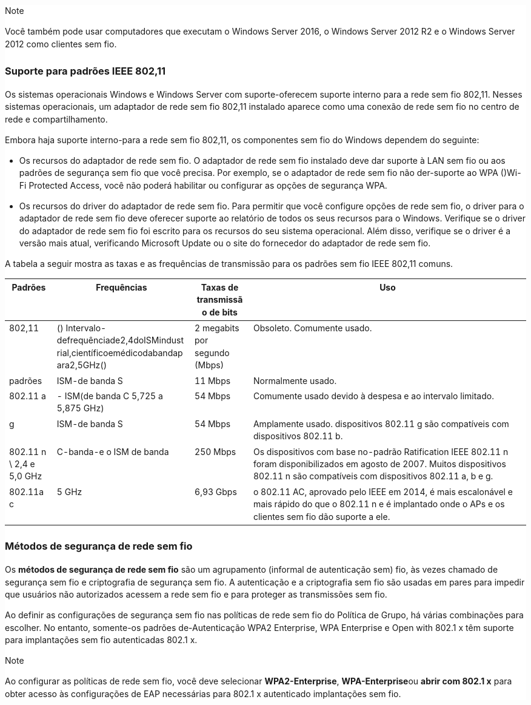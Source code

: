 >[!NOTE]
>Você também pode usar computadores que executam o Windows Server 2016, o Windows Server 2012 R2 e o Windows Server 2012 como clientes sem fio.

### <a name="support-for-ieee-80211-standards"></a>Suporte para padrões IEEE 802,11
Os sistemas operacionais Windows e Windows Server com suporte\-oferecem suporte interno para a rede sem fio 802,11. Nesses sistemas operacionais, um adaptador de rede sem fio 802,11 instalado aparece como uma conexão de rede sem fio no centro de rede e compartilhamento. 

Embora haja suporte interno\-para a rede sem fio 802,11, os componentes sem fio do Windows dependem do seguinte:

- Os recursos do adaptador de rede sem fio. O adaptador de rede sem fio instalado deve dar suporte à LAN sem fio ou aos padrões de segurança sem fio que você precisa. Por exemplo, se o adaptador de rede sem fio não der\-suporte ao WPA \(\)Wi-Fi Protected Access, você não poderá habilitar ou configurar as opções de segurança WPA.

- Os recursos do driver do adaptador de rede sem fio. Para permitir que você configure opções de rede sem fio, o driver para o adaptador de rede sem fio deve oferecer suporte ao relatório de todos os seus recursos para o Windows. Verifique se o driver do adaptador de rede sem fio foi escrito para os recursos do seu sistema operacional. Além disso, verifique se o driver é a versão mais atual, verificando Microsoft Update ou o site do fornecedor do adaptador de rede sem fio.

A tabela a seguir mostra as taxas e as frequências de transmissão para os padrões sem fio IEEE 802,11 comuns.

|Padrões|Frequências|Taxas de transmissão de bits|Uso|
|-------------|---------------|--------------------------|---------|  
|802,11|\(\) Intervalo\- defrequênciade2,4doISMindustrial,científicoemédicodabandapara2,5GHz\(\)|2 megabits por segundo \(Mbps\)|Obsoleto. Comumente usado.|  
|padrões|ISM\-de banda S|11 Mbps|Normalmente usado.|  
|802.11 a|\- ISM\(de banda C 5,725 a 5,875 GHz\)|54 Mbps|Comumente usado devido à despesa e ao intervalo limitado.|  
|g|ISM\-de banda S|54 Mbps|Amplamente usado. dispositivos 802.11 g são compatíveis com dispositivos 802.11 b.|  
|802.11 n \ 2,4 e 5,0 GHz|C\-banda\-e o ISM de banda|250 Mbps|Os dispositivos com base no\-padrão Ratification IEEE 802.11 n foram disponibilizados em agosto de 2007. Muitos dispositivos 802.11 n são compatíveis com dispositivos 802.11 a, b e g.|
|802.11ac |5 GHz |6,93 Gbps |o 802.11 AC, aprovado pelo IEEE em 2014, é mais escalonável e mais rápido do que o 802.11 n e é implantado onde o APs e os clientes sem fio dão suporte a ele.|

### <a name="wireless-network-security-methods"></a>Métodos de segurança de rede sem fio
Os **métodos de segurança de rede sem fio** são um agrupamento \(informal de autenticação sem\) fio, às vezes chamado de segurança sem fio e criptografia de segurança sem fio. A autenticação e a criptografia sem fio são usadas em pares para impedir que usuários não autorizados acessem a rede sem fio e para proteger as transmissões sem fio. 

Ao definir as configurações de segurança sem fio nas políticas de rede sem fio do Política de Grupo, há várias combinações para escolher. No entanto, somente\-os padrões de\-Autenticação WPA2 Enterprise, WPA Enterprise e Open with 802.1 x têm suporte para implantações sem fio autenticadas 802.1 x.

>[!NOTE]
>Ao configurar as políticas de rede sem fio, você deve selecionar **WPA2\-Enterprise**, **WPA\-Enterprise**ou **abrir com 802.1 x** para obter acesso às configurações de EAP necessárias para 802.1 x autenticado implantações sem fio.  
